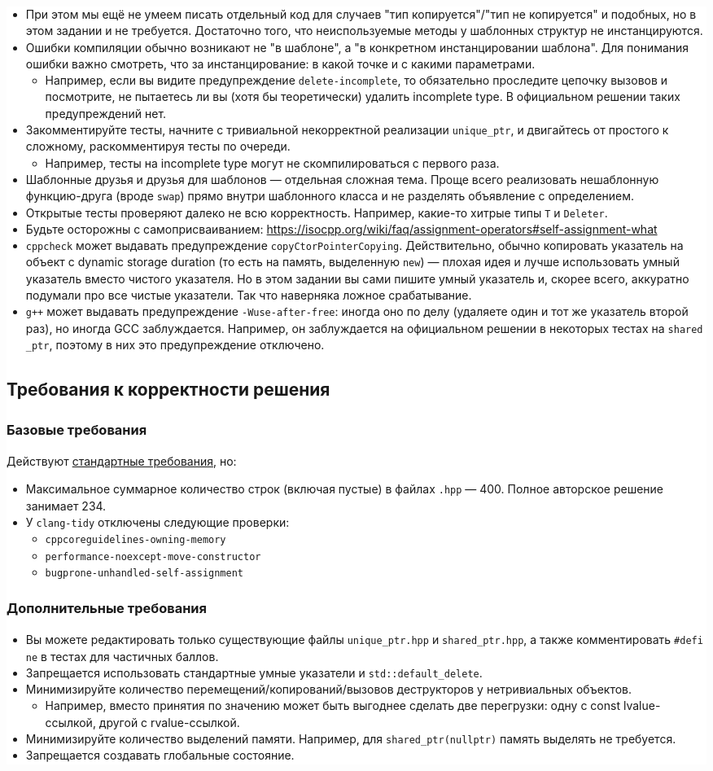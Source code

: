   * При этом мы ещё не умеем писать отдельный код для случаев "тип копируется"/"тип не копируется" и подобных, но в этом задании и не требуется.
    Достаточно того, что неиспользуемые методы у шаблонных структур не инстанцируются.
* Ошибки компиляции обычно возникают не "в шаблоне", а "в конкретном инстанцировании шаблона". Для понимания ошибки важно смотреть, что за инстанцирование: в какой точке и с какими параметрами.
  * Например, если вы видите предупреждение `delete-incomplete`, то обязательно проследите цепочку вызовов и посмотрите, не пытаетесь ли вы (хотя бы теоретически) удалить incomplete type.
    В официальном решении таких предупреждений нет.
* Закомментируйте тесты, начните с тривиальной некорректной реализации `unique_ptr`,
  и двигайтесь от простого к сложному, раскомментируя тесты по очереди.
  * Например, тесты на incomplete type могут не скомпилироваться с первого раза.
* Шаблонные друзья и друзья для шаблонов — отдельная сложная тема.
  Проще всего реализовать нешаблонную функцию-друга (вроде `swap`) прямо внутри шаблонного класса и не разделять объявление с определением.
* Открытые тесты проверяют далеко не всю корректность.
  Например, какие-то хитрые типы `T` и `Deleter`.
* Будьте осторожны с самоприсваиванием: https://isocpp.org/wiki/faq/assignment-operators#self-assignment-what
* `cppcheck` может выдавать предупреждение `copyCtorPointerCopying`.
  Действительно, обычно копировать указатель на объект с dynamic storage duration (то есть на память, выделенную `new`) — плохая идея и
  лучше использовать умный указатель вместо чистого указателя.
  Но в этом задании вы сами пишите умный указатель и, скорее всего, аккуратно подумали про все чистые указатели.
  Так что наверняка ложное срабатывание.
* `g++` может выдавать предупреждение `-Wuse-after-free`: иногда оно по делу (удаляете один и тот же указатель второй раз), но иногда GCC
  заблуждается. Например, он заблуждается на официальном решении в некоторых тестах на `shared_ptr`, поэтому в них это предупреждение отключено.

## Требования к корректности решения
### Базовые требования
Действуют [стандартные требования](../common/), но:

* Максимальное суммарное количество строк (включая пустые) в файлах `.hpp` — 400.
  Полное авторское решение занимает 234.
* У `clang-tidy` отключены следующие проверки:
  * `cppcoreguidelines-owning-memory`
  * `performance-noexcept-move-constructor`
  * `bugprone-unhandled-self-assignment`

### Дополнительные требования
* Вы можете редактировать только существующие файлы `unique_ptr.hpp` и `shared_ptr.hpp`, а также комментировать `#define` в тестах для частичных баллов.
* Запрещается использовать стандартные умные указатели и `std::default_delete`.
* Минимизируйте количество перемещений/копирований/вызовов деструкторов у нетривиальных объектов.
  * Например, вместо принятия по значению может быть выгоднее сделать две перегрузки: одну с const lvalue-ссылкой, другой с rvalue-ссылкой.
* Минимизируйте количество выделений памяти. Например, для `shared_ptr(nullptr)` память выделять не требуется.
* Запрещается создавать глобальные состояние.
